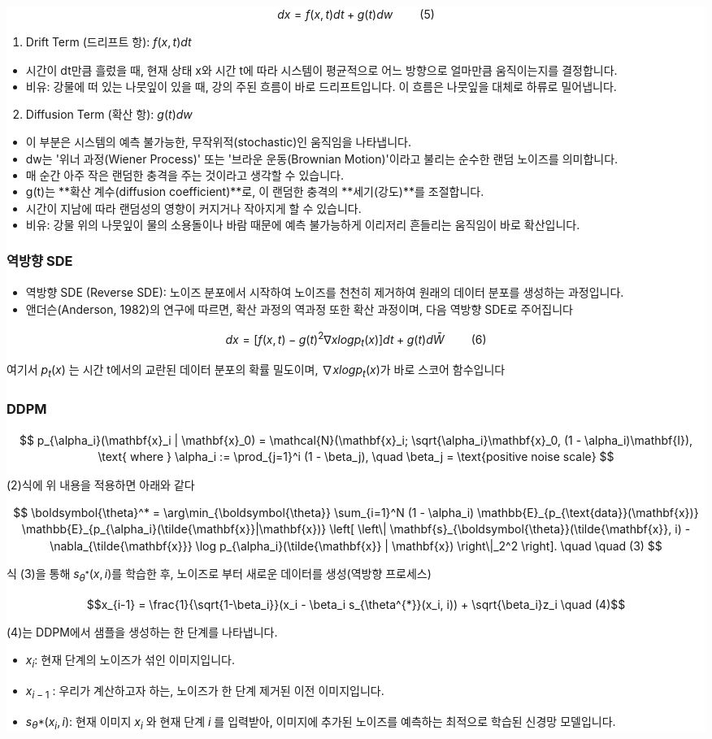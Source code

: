 $$
dx=f(x,t)dt+g(t)dw \quad \quad (5)
$$

1. Drift Term (드리프트 항): $f(x,t)dt$

* 시간이 dt만큼 흘렀을 때, 현재 상태 x와 시간 t에 따라 시스템이 평균적으로 어느 방향으로 얼마만큼 움직이는지를 결정합니다.
* 비유: 강물에 떠 있는 나뭇잎이 있을 때, 강의 주된 흐름이 바로 드리프트입니다. 이 흐름은 나뭇잎을 대체로 하류로 밀어냅니다.

2. Diffusion Term (확산 항): $g(t)dw$

* 이 부분은 시스템의 예측 불가능한, 무작위적(stochastic)인 움직임을 나타냅니다.
* dw는 '위너 과정(Wiener Process)' 또는 '브라운 운동(Brownian Motion)'이라고 불리는 순수한 랜덤 노이즈를 의미합니다.
* 매 순간 아주 작은 랜덤한 충격을 주는 것이라고 생각할 수 있습니다.
* g(t)는 **확산 계수(diffusion coefficient)**로, 이 랜덤한 충격의 **세기(강도)**를 조절합니다.
* 시간이 지남에 따라 랜덤성의 영향이 커지거나 작아지게 할 수 있습니다.
* 비유: 강물 위의 나뭇잎이 물의 소용돌이나 바람 때문에 예측 불가능하게 이리저리 흔들리는 움직임이 바로 확산입니다.


### 역방향 SDE
* 역방향 SDE (Reverse SDE): 노이즈 분포에서 시작하여 노이즈를 천천히 제거하여 원래의 데이터 분포를 생성하는 과정입니다. 
* 앤더슨(Anderson, 1982)의 연구에 따르면, 확산 과정의 역과정 또한 확산 과정이며, 다음 역방향 SDE로 주어집니다

$$
dx = [f(x, t) - g(t)^2 \nabla x log p_t(x)]dt + g(t)d \bar{W}  \quad \quad (6)
$$

여기서 $p_t(x)$ 는 시간 t에서의 교란된 데이터 분포의 확률 밀도이며, $\nabla x log p_t(x)$가 바로 스코어 함수입니다

### DDPM

$$
p_{\alpha_i}(\mathbf{x}_i | \mathbf{x}_0) = \mathcal{N}(\mathbf{x}_i; \sqrt{\alpha_i}\mathbf{x}_0, (1 - \alpha_i)\mathbf{I}), \text{ where } \alpha_i := \prod_{j=1}^i (1 - \beta_j), \quad \beta_j = \text{positive noise scale}
$$

(2)식에 위 내용을 적용하면 아래와 같다

$$
\boldsymbol{\theta}^* = \arg\min_{\boldsymbol{\theta}} \sum_{i=1}^N (1 - \alpha_i) \mathbb{E}_{p_{\text{data}}(\mathbf{x})} \mathbb{E}_{p_{\alpha_i}(\tilde{\mathbf{x}}|\mathbf{x})} \left[ \left\| \mathbf{s}_{\boldsymbol{\theta}}(\tilde{\mathbf{x}}, i) - \nabla_{\tilde{\mathbf{x}}} \log p_{\alpha_i}(\tilde{\mathbf{x}} | \mathbf{x}) \right\|_2^2 \right]. \quad \quad (3)
$$

식 (3)을 통해 $s_{\theta^{*}}(x, i)$를 학습한 후, 노이즈로 부터 새로운 데이터를 생성(역방향 프로세스)

$$x_{i-1} = \frac{1}{\sqrt{1-\beta_i}}(x_i - \beta_i s_{\theta^{*}}(x_i, i)) + \sqrt{\beta_i}z_i \quad (4)$$

(4)는 DDPM에서 샘플을 생성하는 한 단계를 나타냅니다.

* $x_i$: 현재 단계의 노이즈가 섞인 이미지입니다.

* $x_{i−1}$ : 우리가 계산하고자 하는, 노이즈가 한 단계 제거된 이전 이미지입니다.

* $s_{\theta^∗}(x_i,i)$: 현재 이미지 $x_i$ 와 현재 단계 $i$ 를 입력받아, 이미지에 추가된 노이즈를 예측하는 최적으로 학습된 신경망 모델입니다.
